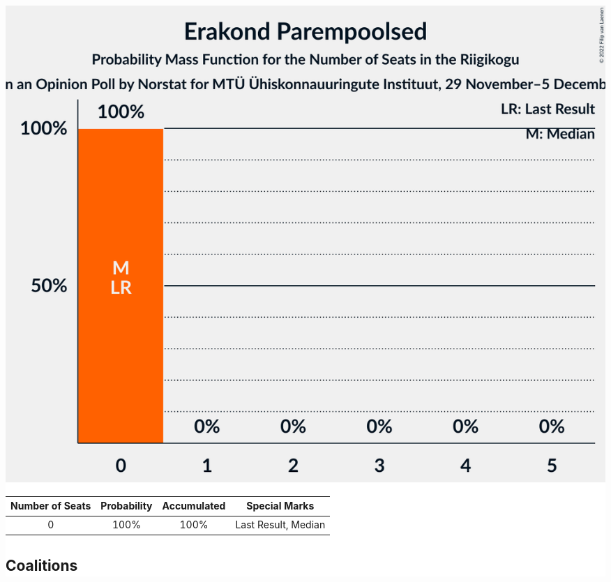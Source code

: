 ![Graph with seats probability mass function not yet produced](2022-12-05-Norstat-seats-pmf-erakondparempoolsed.png "Seats Probability Mass Function")

| Number of Seats | Probability | Accumulated | Special Marks |
|:---------------:|:-----------:|:-----------:|:-------------:|
| 0 | 100% | 100% | Last Result, Median |


## Coalitions
